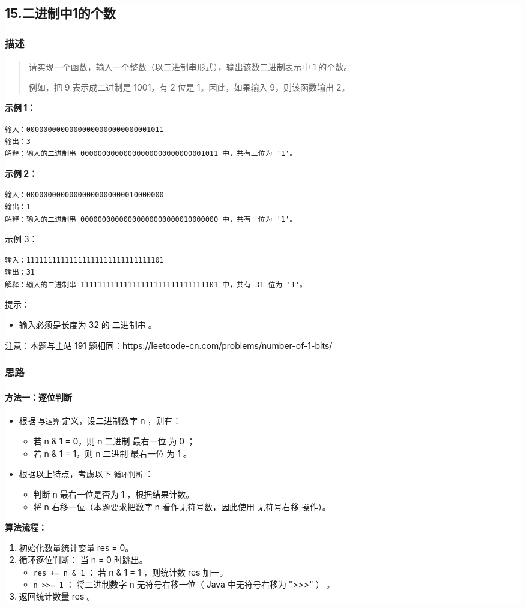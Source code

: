 



## 15.二进制中1的个数

### 描述

> 请实现一个函数，输入一个整数（以二进制串形式），输出该数二进制表示中 1 的个数。
>
> 例如，把 9 表示成二进制是 1001，有 2 位是 1。因此，如果输入 9，则该函数输出 2。

**示例 1：**

```
输入：00000000000000000000000000001011
输出：3
解释：输入的二进制串 00000000000000000000000000001011 中，共有三位为 '1'。
```

**示例 2：**

```
输入：00000000000000000000000010000000
输出：1
解释：输入的二进制串 00000000000000000000000010000000 中，共有一位为 '1'。
```

示例 3：

```
输入：11111111111111111111111111111101
输出：31
解释：输入的二进制串 11111111111111111111111111111101 中，共有 31 位为 '1'。
```


提示：

- 输入必须是长度为 32 的 二进制串 。


注意：本题与主站 191 题相同：https://leetcode-cn.com/problems/number-of-1-bits/

### 思路

#### 方法一：逐位判断

- 根据 `与运算` 定义，设二进制数字 n ，则有：
  - 若 n \& 1 = 0，则 n 二进制 最右一位 为 0 ；
  - 若 n \& 1 = 1，则 n 二进制 最右一位 为 1 。

- 根据以上特点，考虑以下 `循环判断` ：
  - 判断 n 最右一位是否为 1 ，根据结果计数。
  - 将 n 右移一位（本题要求把数字 n 看作无符号数，因此使用 无符号右移 操作）。

**算法流程：**

1. 初始化数量统计变量 res = 0。
2. 循环逐位判断： 当 n = 0 时跳出。
   - `res += n & 1` ： 若 n \& 1 = 1 ，则统计数 res 加一。
   - `n >>= 1` ： 将二进制数字 n 无符号右移一位（ Java 中无符号右移为 ">>>" ） 。
3. 返回统计数量 res 。
